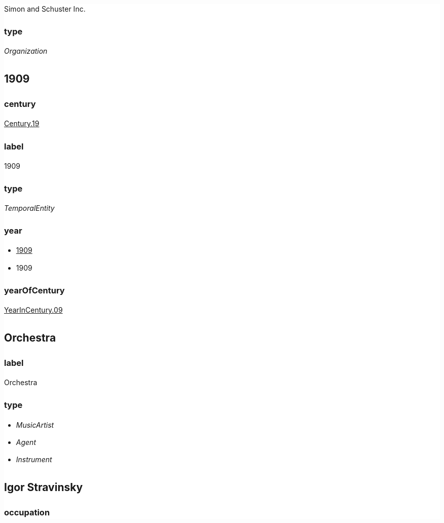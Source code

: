 
Simon and Schuster Inc.

### type


*Organization*

## 1909

### century


[Century.19](#Century.19)

### label


1909

### type


*TemporalEntity*

### year

 - [1909](#1909)

 - 1909

### yearOfCentury


[YearInCentury.09](#YearInCentury.09)

## Orchestra

### label


Orchestra

### type

 - *MusicArtist*

 - *Agent*

 - *Instrument*

## Igor Stravinsky

### occupation
